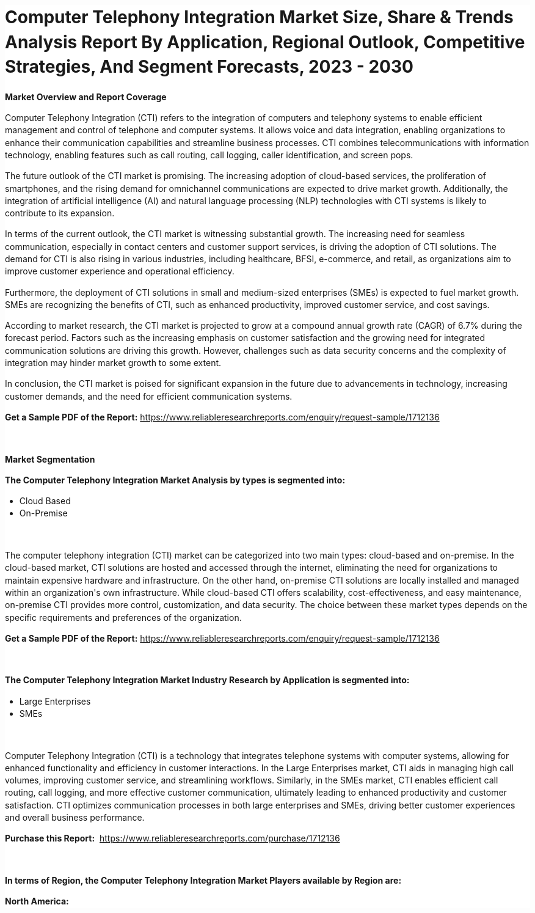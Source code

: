 <p><h1>Computer Telephony Integration Market Size, Share & Trends Analysis Report By Application, Regional Outlook, Competitive Strategies, And Segment Forecasts, 2023 - 2030</h1></p><p><strong>Market Overview and Report Coverage</strong></p>
<p><p>Computer Telephony Integration (CTI) refers to the integration of computers and telephony systems to enable efficient management and control of telephone and computer systems. It allows voice and data integration, enabling organizations to enhance their communication capabilities and streamline business processes. CTI combines telecommunications with information technology, enabling features such as call routing, call logging, caller identification, and screen pops.</p><p>The future outlook of the CTI market is promising. The increasing adoption of cloud-based services, the proliferation of smartphones, and the rising demand for omnichannel communications are expected to drive market growth. Additionally, the integration of artificial intelligence (AI) and natural language processing (NLP) technologies with CTI systems is likely to contribute to its expansion.</p><p>In terms of the current outlook, the CTI market is witnessing substantial growth. The increasing need for seamless communication, especially in contact centers and customer support services, is driving the adoption of CTI solutions. The demand for CTI is also rising in various industries, including healthcare, BFSI, e-commerce, and retail, as organizations aim to improve customer experience and operational efficiency.</p><p>Furthermore, the deployment of CTI solutions in small and medium-sized enterprises (SMEs) is expected to fuel market growth. SMEs are recognizing the benefits of CTI, such as enhanced productivity, improved customer service, and cost savings.</p><p>According to market research, the CTI market is projected to grow at a compound annual growth rate (CAGR) of 6.7% during the forecast period. Factors such as the increasing emphasis on customer satisfaction and the growing need for integrated communication solutions are driving this growth. However, challenges such as data security concerns and the complexity of integration may hinder market growth to some extent.</p><p>In conclusion, the CTI market is poised for significant expansion in the future due to advancements in technology, increasing customer demands, and the need for efficient communication systems.</p></p>
<p><strong>Get a Sample PDF of the Report:</strong> <a href="https://www.reliableresearchreports.com/enquiry/request-sample/1712136">https://www.reliableresearchreports.com/enquiry/request-sample/1712136</a></p>
<p>&nbsp;</p>
<p><strong>Market Segmentation</strong></p>
<p><strong>The Computer Telephony Integration Market Analysis by types is segmented into:</strong></p>
<p><ul><li>Cloud Based</li><li>On-Premise</li></ul></p>
<p>&nbsp;</p>
<p><p>The computer telephony integration (CTI) market can be categorized into two main types: cloud-based and on-premise. In the cloud-based market, CTI solutions are hosted and accessed through the internet, eliminating the need for organizations to maintain expensive hardware and infrastructure. On the other hand, on-premise CTI solutions are locally installed and managed within an organization's own infrastructure. While cloud-based CTI offers scalability, cost-effectiveness, and easy maintenance, on-premise CTI provides more control, customization, and data security. The choice between these market types depends on the specific requirements and preferences of the organization.</p></p>
<p><strong>Get a Sample PDF of the Report:</strong>&nbsp;<a href="https://www.reliableresearchreports.com/enquiry/request-sample/1712136">https://www.reliableresearchreports.com/enquiry/request-sample/1712136</a></p>
<p>&nbsp;</p>
<p><strong>The Computer Telephony Integration Market Industry Research by Application is segmented into:</strong></p>
<p><ul><li>Large Enterprises</li><li>SMEs</li></ul></p>
<p>&nbsp;</p>
<p><p>Computer Telephony Integration (CTI) is a technology that integrates telephone systems with computer systems, allowing for enhanced functionality and efficiency in customer interactions. In the Large Enterprises market, CTI aids in managing high call volumes, improving customer service, and streamlining workflows. Similarly, in the SMEs market, CTI enables efficient call routing, call logging, and more effective customer communication, ultimately leading to enhanced productivity and customer satisfaction. CTI optimizes communication processes in both large enterprises and SMEs, driving better customer experiences and overall business performance.</p></p>
<p><strong>Purchase this Report:</strong>&nbsp; <a href="https://www.reliableresearchreports.com/purchase/1712136">https://www.reliableresearchreports.com/purchase/1712136</a></p>
<p>&nbsp;</p>
<p><strong>In terms of Region, the Computer Telephony Integration Market Players available by Region are:</strong></p>
<p>
    <p> <strong> North America: </strong>
        <ul>